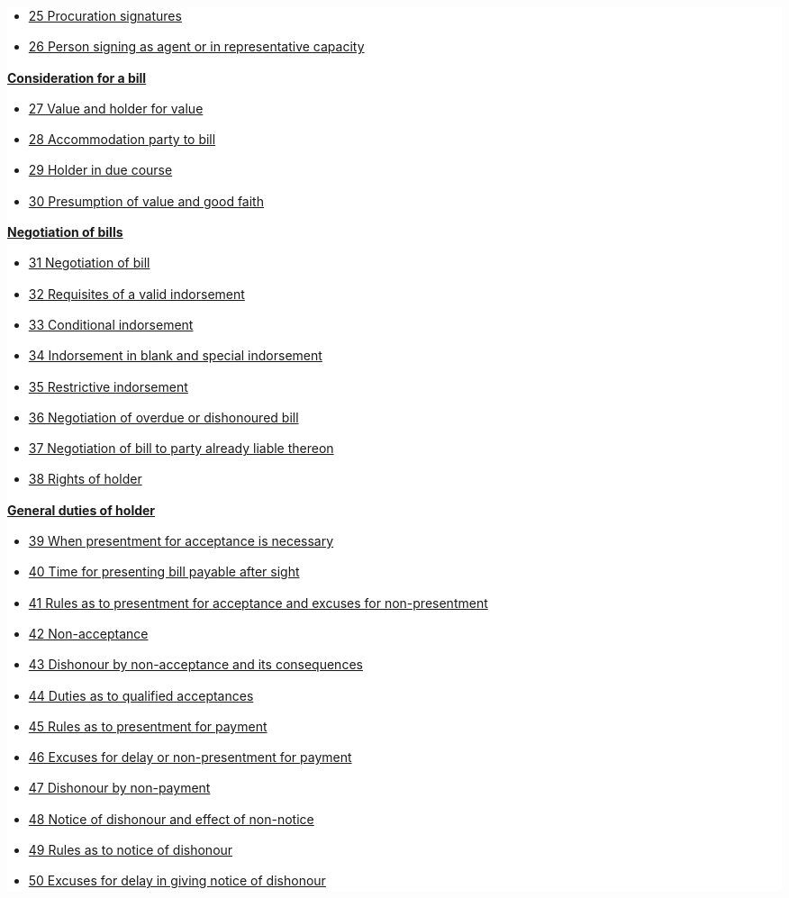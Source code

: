 - [25 Procuration signatures](#Procuration-signatures)

- [26 Person signing as agent or in representative capacity](#Person-signing-as-agent-or-in-representative-capacity)

[**Consideration for a bill**](#Consideration-for-a-bill)

- [27 Value and holder for value](#Value-and-holder-for-value)

- [28 Accommodation party to bill](#Accommodation-party-to-bill)

- [29 Holder in due course](#Holder-in-due-course)

- [30 Presumption of value and good faith](#Presumption-of-value-and-good-faith)

[**Negotiation of bills**](#Negotiation-of-bills)

- [31 Negotiation of bill](#Negotiation-of-bill)

- [32 Requisites of a valid indorsement](#Requisites-of-a-valid-indorsement)

- [33 Conditional indorsement](#Conditional-indorsement)

- [34 Indorsement in blank and special indorsement](#Indorsement-in-blank-and-special-indorsement)

- [35 Restrictive indorsement](#Restrictive-indorsement)

- [36 Negotiation of overdue or dishonoured bill](#Negotiation-of-overdue-or-dishonoured-bill)

- [37 Negotiation of bill to party already liable thereon](#Negotiation-of-bill-to-party-already-liable-thereon)

- [38 Rights of holder](#Rights-of-holder)

[**General duties of holder**](#General-duties-of-holder)

- [39 When presentment for acceptance is necessary](#When-presentment-for-acceptance-is-necessary)

- [40 Time for presenting bill payable after sight](#Time-for-presenting-bill-payable-after-sight)

- [41 Rules as to presentment for acceptance and excuses for non-presentment](#Rules-as-to-presentment-for-acceptance-and-excuses-for-non-presentment)

- [42 Non-acceptance](#Non-acceptance)

- [43 Dishonour by non-acceptance and its consequences](#Dishonour-by-non-acceptance-and-its-consequences)

- [44 Duties as to qualified acceptances](#Duties-as-to-qualified-acceptances)

- [45 Rules as to presentment for payment](#Rules-as-to-presentment-for-payment)

- [46 Excuses for delay or non-presentment for payment](#Excuses-for-delay-or-non-presentment-for-payment)

- [47 Dishonour by non-payment](#Dishonour-by-non-payment)

- [48 Notice of dishonour and effect of non-notice](#Notice-of-dishonour-and-effect-of-non-notice)

- [49 Rules as to notice of dishonour](#Rules-as-to-notice-of-dishonour)

- [50 Excuses for delay in giving notice of dishonour](#Excuses-for-delay-in-giving-notice-of-dishonour)
